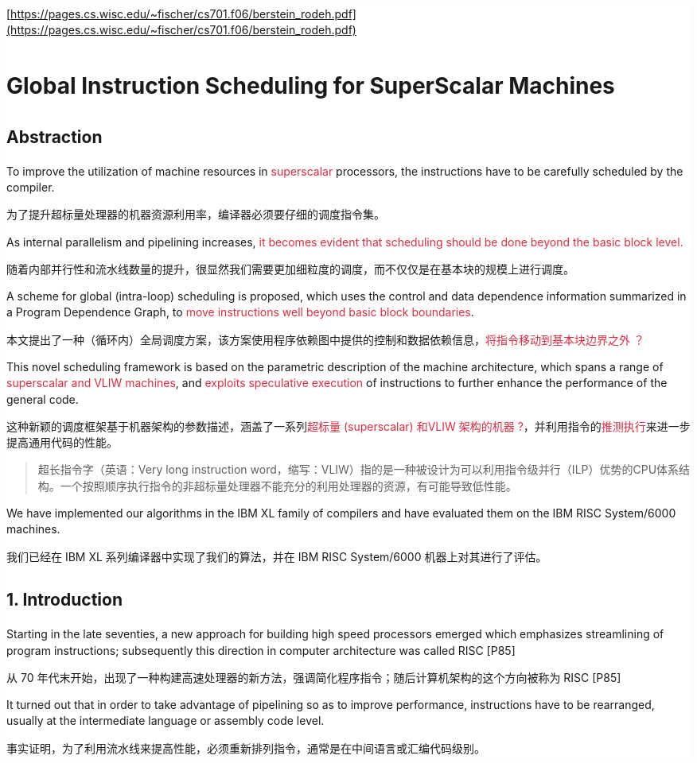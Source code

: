 [https://pages.cs.wisc.edu/~fischer/cs701.f06/berstein_rodeh.pdf](https://pages.cs.wisc.edu/~fischer/cs701.f06/berstein_rodeh.pdf)

# Global Instruction Scheduling for SuperScalar Machines


<h2 id="hS6U8">Abstraction</h2>
To improve the utilization of machine resources in <font style="color:#DF2A3F;">superscalar</font> processors, the instructions have to be carefully scheduled by the compiler. 

为了提升超标量处理器的机器资源利用率，编译器必须要仔细的调度指令集。



As internal parallelism and pipelining increases,<font style="color:#DF2A3F;"> it becomes evident that scheduling should be done beyond the basic block level. </font>

随着内部并行性和流水线数量的提升，很显然我们需要更加细粒度的调度，而不仅仅是在基本块的规模上进行调度。



A scheme for global (intra-loop) scheduling is proposed, which uses the control and data dependence information summarized in a Program Dependence Graph, to <font style="color:#DF2A3F;">move instructions well beyond basic block boundaries</font>. 

本文提出了一种（循环内）全局调度方案，该方案使用程序依赖图中提供的控制和数据依赖信息，<font style="color:#DF2A3F;">将指令移动到基本块边界之外 ？</font>



This novel scheduling framework is based on the parametric description of the machine architecture, which spans a range of <font style="color:#DF2A3F;">superscalar and VLIW machines</font>, and <font style="color:#DF2A3F;">exploits speculative execution</font> of instructions to further enhance the performance of the general code. 

这种新颖的调度框架基于机器架构的参数描述，涵盖了一系列<font style="color:#DF2A3F;">超标量 (superscalar) 和VLIW 架构的机器 ?</font>，并利用指令的<font style="color:#DF2A3F;">推测执行</font>来进一步提高通用代码的性能。

> 超长指令字（英语：Very long instruction word，缩写：VLIW）指的是一种被设计为可以利用指令级并行（ILP）优势的CPU体系结构。一个按照顺序执行指令的非超标量处理器不能充分的利用处理器的资源，有可能导致低性能。



We have implemented our algorithms in the IBM XL family of compilers and have evaluated them on the IBM RISC System/6000 machines.

我们已经在 IBM XL 系列编译器中实现了我们的算法，并在 IBM RISC System/6000 机器上对其进行了评估。

<h2 id="CyQP8">1. Introduction</h2>
Starting in the late seventies, a new approach for building high speed processors emerged which emphasizes streamlining of program instructions; subsequently this direction in computer architecture was called RISC [P85] 

从 70 年代末开始，出现了一种构建高速处理器的新方法，强调简化程序指令；随后计算机架构的这个方向被称为 RISC [P85]



It turned out that in order to take advantage of pipelining so as to improve performance, instructions have to be rearranged, usually at the intermediate language or assembly code level. 

事实证明，为了利用流水线来提高性能，必须重新排列指令，通常是在中间语言或汇编代码级别。


